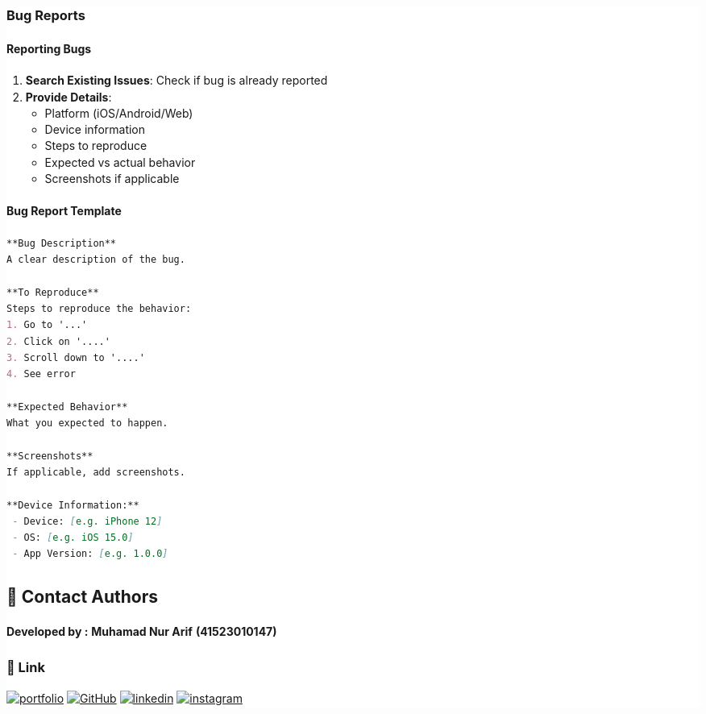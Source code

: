 ### Bug Reports

#### Reporting Bugs
1. **Search Existing Issues**: Check if bug is already reported
2. **Provide Details**:
   - Platform (iOS/Android/Web)
   - Device information
   - Steps to reproduce
   - Expected vs actual behavior
   - Screenshots if applicable

#### Bug Report Template
```markdown
**Bug Description**
A clear description of the bug.

**To Reproduce**
Steps to reproduce the behavior:
1. Go to '...'
2. Click on '....'
3. Scroll down to '....'
4. See error

**Expected Behavior**
What you expected to happen.

**Screenshots**
If applicable, add screenshots.

**Device Information:**
 - Device: [e.g. iPhone 12]
 - OS: [e.g. iOS 15.0]
 - App Version: [e.g. 1.0.0]
```

## 📧 **Contact Authors**
**Developed by :**
**Muhamad Nur Arif**
**(41523010147)**

### **🔗 Link**
[![portfolio](https://img.shields.io/badge/my_portfolio-000?style=for-the-badge&logo=ko-fi&logoColor=white)](https://ariftsx.vercel.app/)
[![GitHub](https://img.shields.io/badge/GitHub-100000?style=for-the-badge&logo=github&logoColor=white)](https://github.com/arifsuz)
[![linkedin](https://img.shields.io/badge/LinkedIn-0077B5?style=for-the-badge&logo=linkedin&logoColor=white)](https://www.linkedin.com/in/marif8/)
[![instagram](https://img.shields.io/badge/Instagram-E4405F?style=for-the-badge&logo=instagram&logoColor=white)](https://www.instagram.com/ariftsx/)